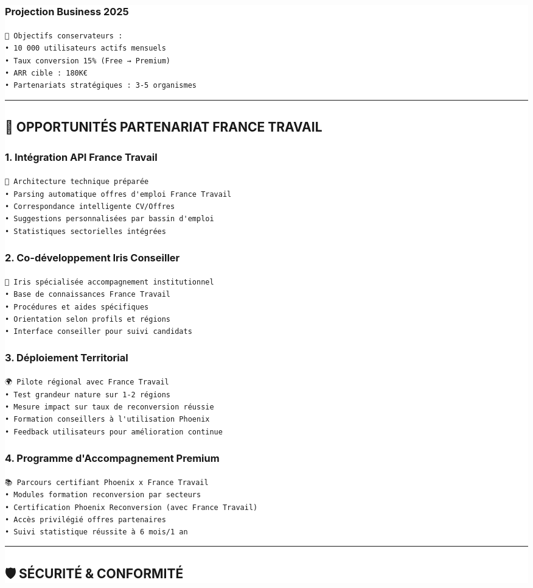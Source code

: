 ### **Projection Business 2025**
```
🎯 Objectifs conservateurs :
• 10 000 utilisateurs actifs mensuels
• Taux conversion 15% (Free → Premium)  
• ARR cible : 180K€
• Partenariats stratégiques : 3-5 organismes
```

---

## 🤝 **OPPORTUNITÉS PARTENARIAT FRANCE TRAVAIL**

### **1. Intégration API France Travail**
```
🔗 Architecture technique préparée
• Parsing automatique offres d'emploi France Travail
• Correspondance intelligente CV/Offres
• Suggestions personnalisées par bassin d'emploi
• Statistiques sectorielles intégrées
```

### **2. Co-développement Iris Conseiller**
```
🤖 Iris spécialisée accompagnement institutionnel
• Base de connaissances France Travail  
• Procédures et aides spécifiques
• Orientation selon profils et régions
• Interface conseiller pour suivi candidats
```

### **3. Déploiement Territorial**
```
🌍 Pilote régional avec France Travail
• Test grandeur nature sur 1-2 régions
• Mesure impact sur taux de reconversion réussie
• Formation conseillers à l'utilisation Phoenix
• Feedback utilisateurs pour amélioration continue
```

### **4. Programme d'Accompagnement Premium**
```
📚 Parcours certifiant Phoenix x France Travail
• Modules formation reconversion par secteurs
• Certification Phoenix Reconversion (avec France Travail)
• Accès privilégié offres partenaires
• Suivi statistique réussite à 6 mois/1 an
```

---

## 🛡️ **SÉCURITÉ & CONFORMITÉ**
